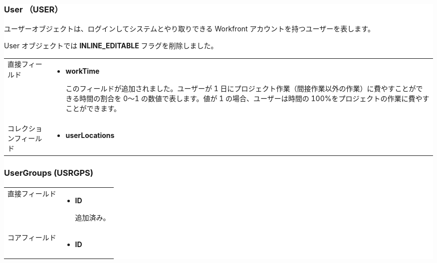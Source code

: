   </tbody>
 </table>

### User （USER）

ユーザーオブジェクトは、ログインしてシステムとやり取りできる Workfront アカウントを持つユーザーを表します。

User オブジェクトでは **INLINE_EDITABLE** フラグを削除しました。

<table>
  <col/>
  <col/>
  <tbody>
    <tr>
      <td role="rowheader">直接フィールド</td>
      <td>
        <ul>
          <li>
            <p><b>workTime</b>
            </p>
            <p>このフィールドが追加されました。ユーザーが 1 日にプロジェクト作業（間接作業以外の作業）に費やすことができる時間の割合を 0～1 の数値で表します。値が 1 の場合、ユーザーは時間の 100%をプロジェクトの作業に費やすことができます。</p>
          </li>
        </ul>
      </td>
    </tr>
    <tr>
      <td role="rowheader">コレクションフィールド</td>
      <td>
        <ul>
          <li>
            <p><b>userLocations</b>
            </p>
          </li>
        </ul>
      </td>
    </tr>
 </tbody>
</table>

### UserGroups (USRGPS)

<table>
  <col/>
  <col/>
  <tbody>
    <tr>
      <td role="rowheader">直接フィールド</td>
      <td>
        <ul>
          <li>
            <p><b>ID</b>
            </p>
            <p>追加済み。</p>
          </li>
        </ul>
      </td>
    </tr>
    <tr>
      <td role="rowheader">コアフィールド</td>
      <td>
        <ul>
          <li>
            <p><b>ID</b>
            </p>
